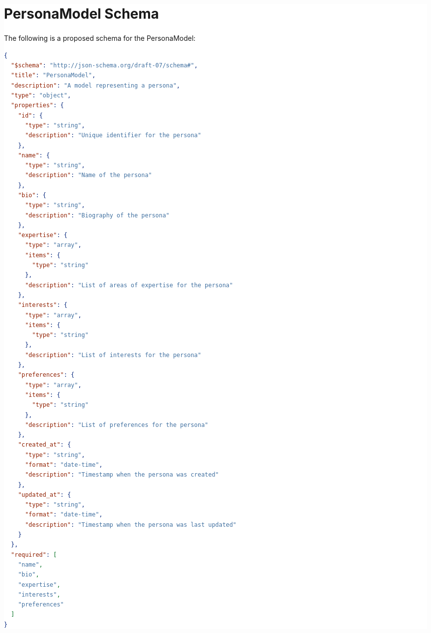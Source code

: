 

**PersonaModel Schema**
=========================

The following is a proposed schema for the PersonaModel:

```json
{
  "$schema": "http://json-schema.org/draft-07/schema#",
  "title": "PersonaModel",
  "description": "A model representing a persona",
  "type": "object",
  "properties": {
    "id": {
      "type": "string",
      "description": "Unique identifier for the persona"
    },
    "name": {
      "type": "string",
      "description": "Name of the persona"
    },
    "bio": {
      "type": "string",
      "description": "Biography of the persona"
    },
    "expertise": {
      "type": "array",
      "items": {
        "type": "string"
      },
      "description": "List of areas of expertise for the persona"
    },
    "interests": {
      "type": "array",
      "items": {
        "type": "string"
      },
      "description": "List of interests for the persona"
    },
    "preferences": {
      "type": "array",
      "items": {
        "type": "string"
      },
      "description": "List of preferences for the persona"
    },
    "created_at": {
      "type": "string",
      "format": "date-time",
      "description": "Timestamp when the persona was created"
    },
    "updated_at": {
      "type": "string",
      "format": "date-time",
      "description": "Timestamp when the persona was last updated"
    }
  },
  "required": [
    "name",
    "bio",
    "expertise",
    "interests",
    "preferences"
  ]
}
```
